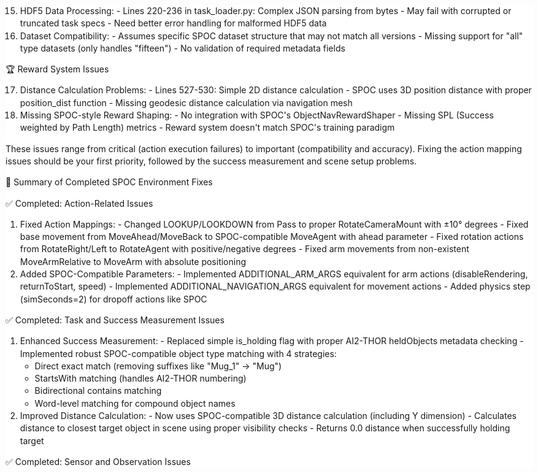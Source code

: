   15. HDF5 Data Processing:
    - Lines 220-236 in task_loader.py: Complex JSON parsing from bytes
    - May fail with corrupted or truncated task specs
    - Need better error handling for malformed HDF5 data
  16. Dataset Compatibility:
    - Assumes specific SPOC dataset structure that may not match all versions
    - Missing support for "all" type datasets (only handles "fifteen")
    - No validation of required metadata fields

  🏆 Reward System Issues

  17. Distance Calculation Problems:
    - Lines 527-530: Simple 2D distance calculation
    - SPOC uses 3D position distance with proper position_dist function
    - Missing geodesic distance calculation via navigation mesh
  18. Missing SPOC-style Reward Shaping:
    - No integration with SPOC's ObjectNavRewardShaper
    - Missing SPL (Success weighted by Path Length) metrics
    - Reward system doesn't match SPOC's training paradigm

  These issues range from critical (action execution failures) to important (compatibility and accuracy). Fixing the action mapping issues should be your first priority, followed by the
  success measurement and scene setup problems.


  🎯 Summary of Completed SPOC Environment Fixes

  ✅ Completed: Action-Related Issues

  1. Fixed Action Mappings:
    - Changed LOOKUP/LOOKDOWN from Pass to proper RotateCameraMount with ±10° degrees
    - Fixed base movement from MoveAhead/MoveBack to SPOC-compatible MoveAgent with ahead parameter
    - Fixed rotation actions from RotateRight/Left to RotateAgent with positive/negative degrees
    - Fixed arm movements from non-existent MoveArmRelative to MoveArm with absolute positioning
  2. Added SPOC-Compatible Parameters:
    - Implemented ADDITIONAL_ARM_ARGS equivalent for arm actions (disableRendering, returnToStart, speed)
    - Implemented ADDITIONAL_NAVIGATION_ARGS equivalent for movement actions
    - Added physics step (simSeconds=2) for dropoff actions like SPOC

  ✅ Completed: Task and Success Measurement Issues

  1. Enhanced Success Measurement:
    - Replaced simple is_holding flag with proper AI2-THOR heldObjects metadata checking
    - Implemented robust SPOC-compatible object type matching with 4 strategies:
        - Direct exact match (removing suffixes like "Mug_1" → "Mug")
      - StartsWith matching (handles AI2-THOR numbering)
      - Bidirectional contains matching
      - Word-level matching for compound object names
  2. Improved Distance Calculation:
    - Now uses SPOC-compatible 3D distance calculation (including Y dimension)
    - Calculates distance to closest target object in scene using proper visibility checks
    - Returns 0.0 distance when successfully holding target

  ✅ Completed: Sensor and Observation Issues
